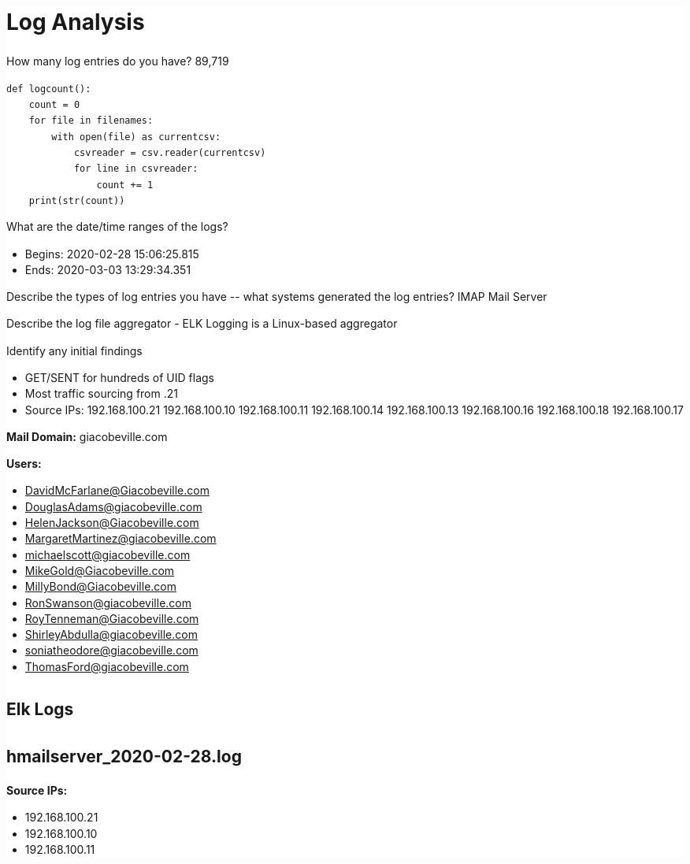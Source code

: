 # Log Analysis

How many log entries do you have? 89,719
```
def logcount():
    count = 0
    for file in filenames:
        with open(file) as currentcsv:
            csvreader = csv.reader(currentcsv)
            for line in csvreader:
                count += 1
    print(str(count))
```

What are the date/time ranges of the logs?
- Begins: 2020-02-28 15:06:25.815
- Ends: 2020-03-03 13:29:34.351

Describe the types of log entries you have -- what systems generated the log entries? IMAP Mail Server

Describe the log file aggregator - ELK Logging is a Linux-based aggregator

Identify any initial findings
- GET/SENT for hundreds of UID flags
- Most traffic sourcing from .21
- Source IPs: 192.168.100.21 192.168.100.10 192.168.100.11 192.168.100.14 192.168.100.13 192.168.100.16 192.168.100.18 192.168.100.17

**Mail Domain:** giacobeville.com

**Users:**
* DavidMcFarlane@Giacobeville.com
* DouglasAdams@giacobeville.com
* HelenJackson@Giacobeville.com
* MargaretMartinez@giacobeville.com
* michaelscott@giacobeville.com
* MikeGold@Giacobeville.com
* MillyBond@Giacobeville.com
* RonSwanson@giacobeville.com
* RoyTenneman@Giacobeville.com
* ShirleyAbdulla@giacobeville.com
* soniatheodore@giacobeville.com
* ThomasFord@giacobeville.com

## Elk Logs ##

## hmailserver_2020-02-28.log ##
**Source IPs:**
* 192.168.100.21
* 192.168.100.10
* 192.168.100.11
